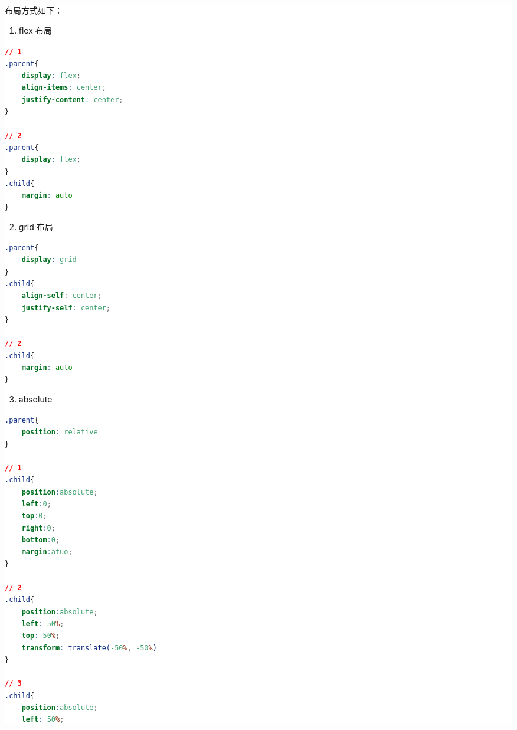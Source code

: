 
布局方式如下：

1. flex 布局

```css
// 1
.parent{
    display: flex;
    align-items: center;
    justify-content: center;
}

// 2
.parent{
    display: flex;
}
.child{
    margin: auto
}
```

2. grid 布局

```css
.parent{
    display: grid
}
.child{
    align-self: center;
    justify-self: center;
}

// 2 
.child{
    margin: auto
}
```

3. absolute

```css
.parent{
    position: relative
}

// 1
.child{
    position:absolute;
    left:0;
    top:0;
    right:0;
    bottom:0;
    margin:atuo;
}

// 2
.child{
    position:absolute;
    left: 50%;
    top: 50%;
    transform: translate(-50%, -50%)
}

// 3
.child{
    position:absolute;
    left: 50%;
```